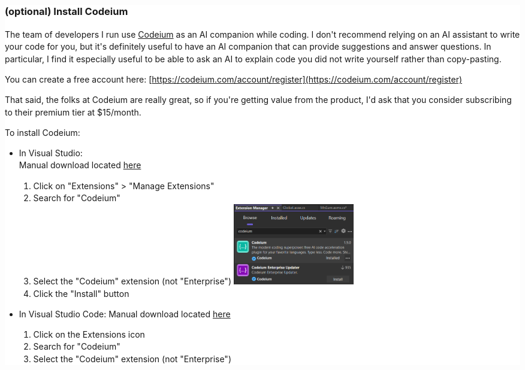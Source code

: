 <div style="page-break-after: always;"></div>

### <a id="install-codeium"></a>(optional) Install Codeium

The team of developers I run use [Codeium](https://codeium.com/) as an
AI companion while coding. I don't recommend relying on an AI
assistant to write your code for you, but it's definitely useful to
have an AI companion that can provide suggestions and answer questions.
In particular, I find it especially useful to be able to ask an AI to
explain code you did not write yourself rather than copy-pasting.

You can create a free account here:
[https://codeium.com/account/register](https://codeium.com/account/register)

That said, the folks at Codeium are really great, so if you're getting
value from the product, I'd ask that you consider subscribing to their
premium tier at $15/month.

To install Codeium:

* In Visual Studio:  
  Manual download located
  [here](https://marketplace.visualstudio.com/items?itemName=Codeium.CodeiumVS)
    1. Click on "Extensions" > "Manage Extensions"
    2. Search for "Codeium"
    3. Select the "Codeium" extension (not "Enterprise") 
       <img src="./images/vs-codeium.png" style="width:200px">
    4. Click the "Install" button

* In Visual Studio Code:
  Manual download located
  [here](https://marketplace.visualstudio.com/items?itemName=Codeium.codeium)
    1. Click on the Extensions icon
    2. Search for "Codeium"
    3. Select the "Codeium" extension (not "Enterprise")  